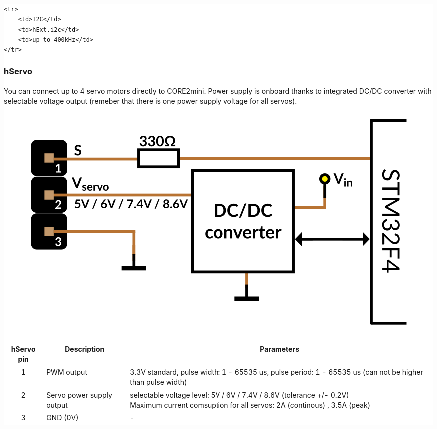    <tr>
        <td>I2C</td>
        <td>hExt.i2c</td>
        <td>up to 400kHz</td>
    </tr>
</tbody>
</table>


### hServo ###

You can connect up to 4 servo motors directly to CORE2mini. Power supply is onboard thanks to integrated DC/DC converter with selectable voltage output (remeber that there is one power supply voltage for all servos).

<div class="image center h300">

![](/docs/assets/img/core2-hardware/hservo.svg)

</div>

<table class="text_table">
<tbody>
    <tr>
        <th>hServo pin</th>
        <th>Description</th>
        <th>Parameters</th>
    </tr>
    <tr>
        <td align="center">1</td>
        <td align="left">PWM output</td>
        <td>3.3V standard, pulse width: 1 - 65535 us, pulse period: 1 - 65535 us (can not be higher than pulse width)</td>
    </tr>
    <tr>
        <td align="center">2</td>
        <td align="left">Servo power supply output</td>
        <td>selectable voltage level: 5V / 6V / 7.4V / 8.6V (tolerance +/- 0.2V) <br>
        Maximum current comsuption for all servos: 2A (continous) , 3.5A (peak)</td>
	</tr>
    <tr>
        <td align="center">3</td>
        <td align="left">GND (0V)</td>
        <td>-</td>